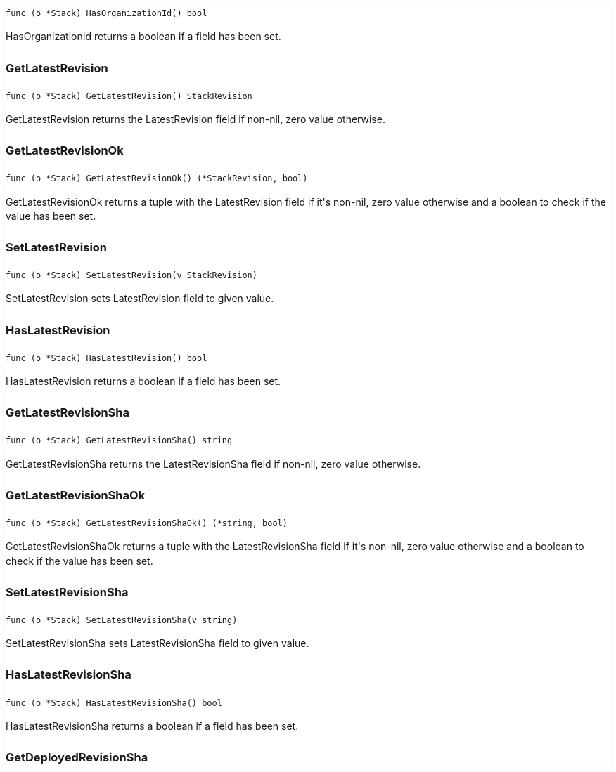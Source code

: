 `func (o *Stack) HasOrganizationId() bool`

HasOrganizationId returns a boolean if a field has been set.

### GetLatestRevision

`func (o *Stack) GetLatestRevision() StackRevision`

GetLatestRevision returns the LatestRevision field if non-nil, zero value otherwise.

### GetLatestRevisionOk

`func (o *Stack) GetLatestRevisionOk() (*StackRevision, bool)`

GetLatestRevisionOk returns a tuple with the LatestRevision field if it's non-nil, zero value otherwise
and a boolean to check if the value has been set.

### SetLatestRevision

`func (o *Stack) SetLatestRevision(v StackRevision)`

SetLatestRevision sets LatestRevision field to given value.

### HasLatestRevision

`func (o *Stack) HasLatestRevision() bool`

HasLatestRevision returns a boolean if a field has been set.

### GetLatestRevisionSha

`func (o *Stack) GetLatestRevisionSha() string`

GetLatestRevisionSha returns the LatestRevisionSha field if non-nil, zero value otherwise.

### GetLatestRevisionShaOk

`func (o *Stack) GetLatestRevisionShaOk() (*string, bool)`

GetLatestRevisionShaOk returns a tuple with the LatestRevisionSha field if it's non-nil, zero value otherwise
and a boolean to check if the value has been set.

### SetLatestRevisionSha

`func (o *Stack) SetLatestRevisionSha(v string)`

SetLatestRevisionSha sets LatestRevisionSha field to given value.

### HasLatestRevisionSha

`func (o *Stack) HasLatestRevisionSha() bool`

HasLatestRevisionSha returns a boolean if a field has been set.

### GetDeployedRevisionSha
